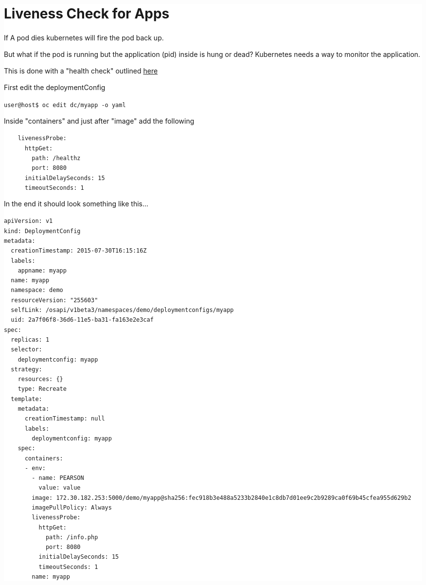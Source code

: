 
# Liveness Check for Apps

If A pod dies kubernetes will fire the pod back up.

But what if the pod is running but the application (pid) inside is hung or dead? Kubernetes needs a way to monitor the application.

This is done with a "health check" outlined [here](https://docs.openshift.com/container-platform/latest/dev_guide/application_health.html)

First edit the deploymentConfig
```
user@host$ oc edit dc/myapp -o yaml
```

Inside "containers" and just after "image" add the following
```
    livenessProbe:
      httpGet:
        path: /healthz
        port: 8080
      initialDelaySeconds: 15
      timeoutSeconds: 1
```

In the end it should look something like this...

```
apiVersion: v1
kind: DeploymentConfig
metadata:
  creationTimestamp: 2015-07-30T16:15:16Z
  labels:
    appname: myapp
  name: myapp
  namespace: demo
  resourceVersion: "255603"
  selfLink: /osapi/v1beta3/namespaces/demo/deploymentconfigs/myapp
  uid: 2a7f06f8-36d6-11e5-ba31-fa163e2e3caf
spec:
  replicas: 1
  selector:
    deploymentconfig: myapp
  strategy:
    resources: {}
    type: Recreate
  template:
    metadata:
      creationTimestamp: null
      labels:
        deploymentconfig: myapp
    spec:
      containers:
      - env:
        - name: PEARSON
          value: value
        image: 172.30.182.253:5000/demo/myapp@sha256:fec918b3e488a5233b2840e1c8db7d01ee9c2b9289ca0f69b45cfea955d629b2
        imagePullPolicy: Always
        livenessProbe:
          httpGet:
            path: /info.php
            port: 8080
          initialDelaySeconds: 15
          timeoutSeconds: 1
        name: myapp
```